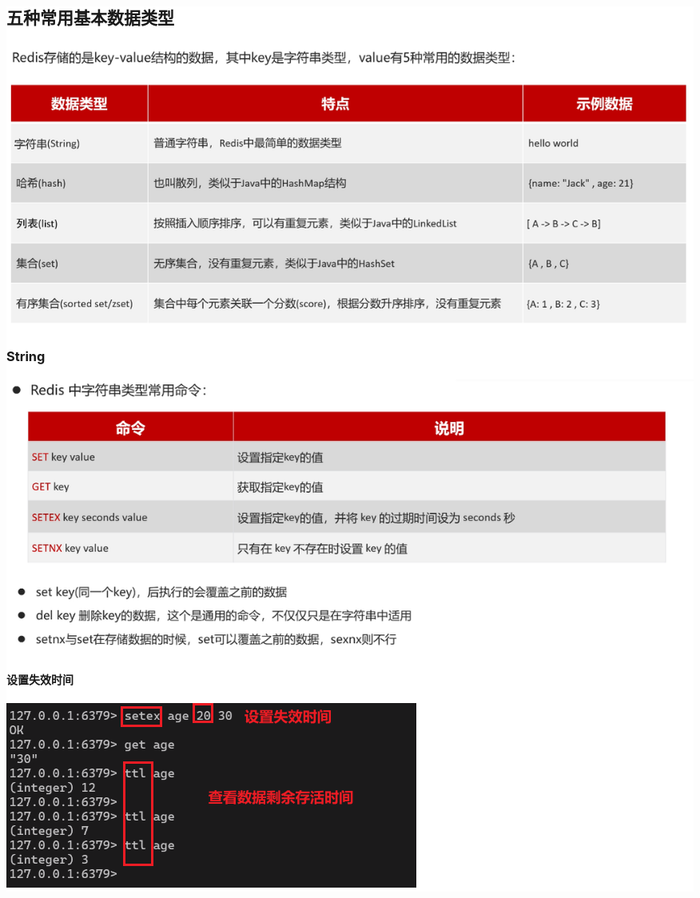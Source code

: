 

## 五种常用基本数据类型

![1729138189075](Redis.assets/1729138189075.png)

### String

![1729138486306](Redis.assets/1729138486306.png)

#### 设置失效时间

![1729138727873](Redis.assets/1729138727873.png)
